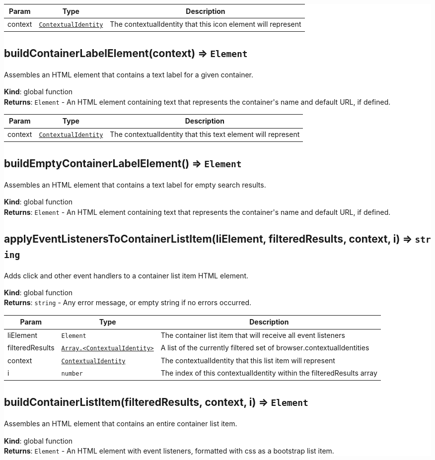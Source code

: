 | Param | Type | Description |
| --- | --- | --- |
| context | [<code>ContextualIdentity</code>](#ContextualIdentity) | The contextualIdentity that this icon element will represent |

<a name="buildContainerLabelElement"></a>

## buildContainerLabelElement(context) ⇒ <code>Element</code>
Assembles an HTML element that contains a text label for a given container.

**Kind**: global function  
**Returns**: <code>Element</code> - An HTML element containing text that represents the
container's name and default URL, if defined.  

| Param | Type | Description |
| --- | --- | --- |
| context | [<code>ContextualIdentity</code>](#ContextualIdentity) | The contextualIdentity that this text element will represent |

<a name="buildEmptyContainerLabelElement"></a>

## buildEmptyContainerLabelElement() ⇒ <code>Element</code>
Assembles an HTML element that contains a text label for empty search results.

**Kind**: global function  
**Returns**: <code>Element</code> - An HTML element containing text that represents the
container's name and default URL, if defined.  
<a name="applyEventListenersToContainerListItem"></a>

## applyEventListenersToContainerListItem(liElement, filteredResults, context, i) ⇒ <code>string</code>
Adds click and other event handlers to a container list item HTML element.

**Kind**: global function  
**Returns**: <code>string</code> - Any error message, or empty string if no errors occurred.  

| Param | Type | Description |
| --- | --- | --- |
| liElement | <code>Element</code> | The container list item that will receive all event listeners |
| filteredResults | [<code>Array.&lt;ContextualIdentity&gt;</code>](#ContextualIdentity) | A list of the currently filtered set of browser.contextualIdentities |
| context | [<code>ContextualIdentity</code>](#ContextualIdentity) | The contextualIdentity that this list item will represent |
| i | <code>number</code> | The index of this contextualIdentity within the filteredResults array |

<a name="buildContainerListItem"></a>

## buildContainerListItem(filteredResults, context, i) ⇒ <code>Element</code>
Assembles an HTML element that contains an entire container list item.

**Kind**: global function  
**Returns**: <code>Element</code> - An HTML element with event listeners, formatted with css as a bootstrap list item.  
